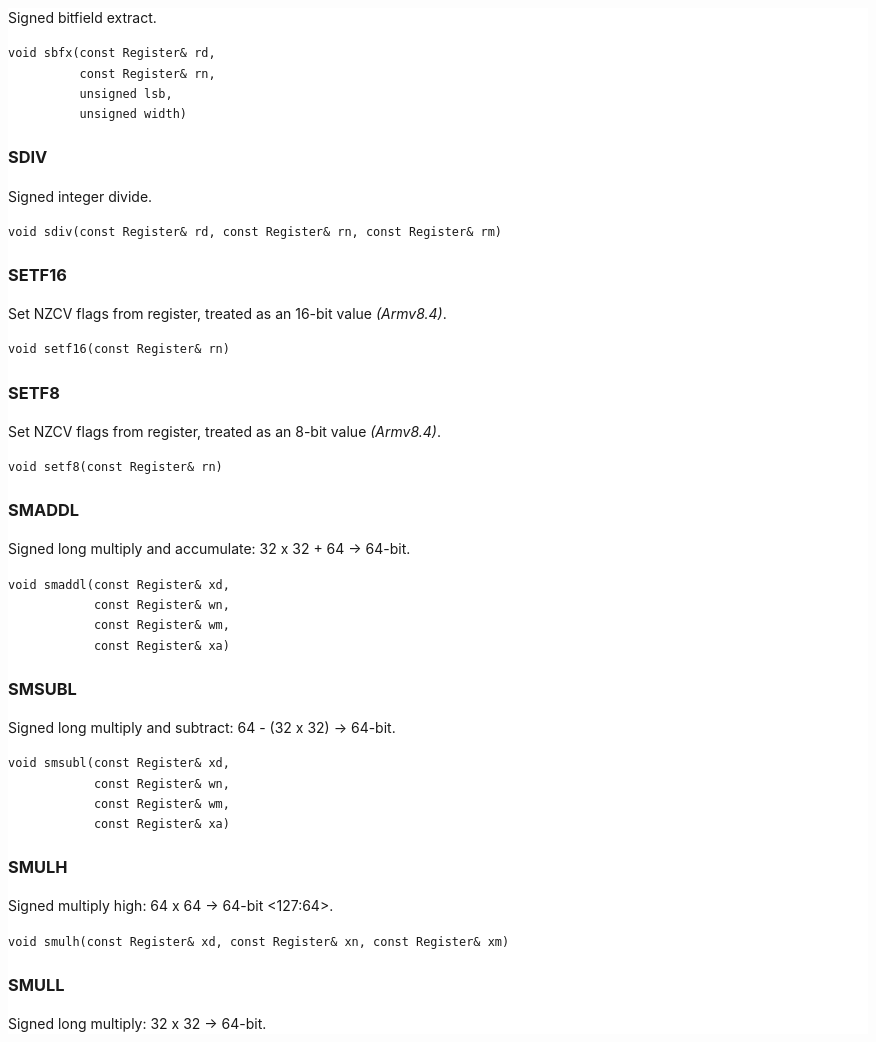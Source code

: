 Signed bitfield extract.

    void sbfx(const Register& rd,
              const Register& rn,
              unsigned lsb,
              unsigned width)


### SDIV ###

Signed integer divide.

    void sdiv(const Register& rd, const Register& rn, const Register& rm)


### SETF16 ###

Set NZCV flags from register, treated as an 16-bit value _(Armv8.4)_.

    void setf16(const Register& rn)


### SETF8 ###

Set NZCV flags from register, treated as an 8-bit value _(Armv8.4)_.

    void setf8(const Register& rn)


### SMADDL ###

Signed long multiply and accumulate: 32 x 32 + 64 -> 64-bit.

    void smaddl(const Register& xd,
                const Register& wn,
                const Register& wm,
                const Register& xa)


### SMSUBL ###

Signed long multiply and subtract: 64 - (32 x 32) -> 64-bit.

    void smsubl(const Register& xd,
                const Register& wn,
                const Register& wm,
                const Register& xa)


### SMULH ###

Signed multiply high: 64 x 64 -> 64-bit <127:64>.

    void smulh(const Register& xd, const Register& xn, const Register& xm)


### SMULL ###

Signed long multiply: 32 x 32 -> 64-bit.
